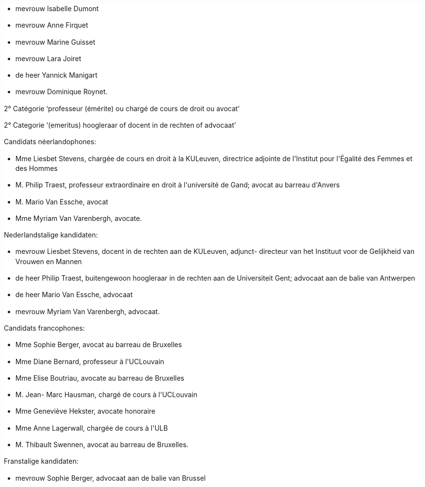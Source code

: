 - mevrouw Isabelle Dumont

- mevrouw Anne Firquet

- mevrouw Marine Guisset

- mevrouw Lara Joiret

- de heer Yannick Manigart

- mevrouw Dominique Roynet.



2° Catégorie ‘professeur (émérite) ou chargé de cours de droit ou avocat’

2° Categorie ‘(emeritus) hoogleraar of docent in de rechten of advocaat’



Candidats néerlandophones:

- Mme Liesbet Stevens, chargée de cours en droit à la KULeuven, directrice adjointe de l'Institut pour l'Égalité des Femmes et des Hommes

- M. Philip Traest, professeur extraordinaire en droit à l'université de Gand; avocat au barreau d'Anvers

- M. Mario Van Essche, avocat

- Mme Myriam Van Varenbergh, avocate.

Nederlandstalige kandidaten:

- mevrouw Liesbet Stevens, docent in de rechten aan de KULeuven, adjunct- directeur van het Instituut voor de Gelijkheid van Vrouwen en Mannen

- de heer Philip Traest, buitengewoon hoogleraar in de rechten aan de Universiteit Gent; advocaat aan de balie van Antwerpen

- de heer Mario Van Essche, advocaat

- mevrouw Myriam Van Varenbergh, advocaat.



Candidats francophones:

- Mme Sophie Berger, avocat au barreau de Bruxelles

- Mme Diane Bernard, professeur à l'UCLouvain

- Mme Elise Boutriau, avocate au barreau de Bruxelles

- M. Jean- Marc Hausman, chargé de cours à l'UCLouvain

- Mme Geneviève Hekster, avocate honoraire

- Mme Anne Lagerwall, chargée de cours à l'ULB

- M. Thibault Swennen, avocat au barreau de Bruxelles.

Franstalige kandidaten:

- mevrouw Sophie Berger, advocaat aan de balie van Brussel

